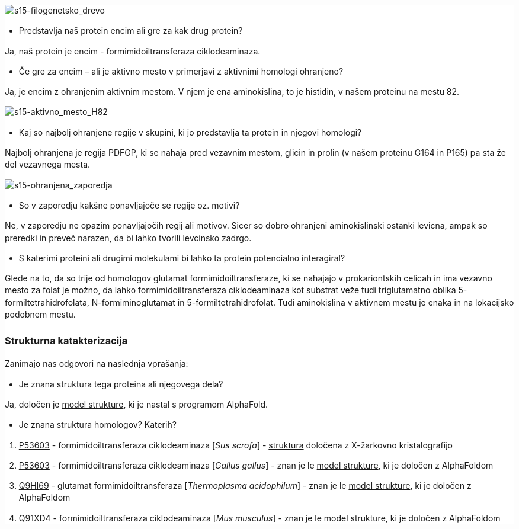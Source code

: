 ![s15-filogenetsko_drevo](https://unilj-my.sharepoint.com/:i:/g/personal/kr9498_student_uni-lj_si/ESO5yNYsGSBIgSzLheWLUEEBYQl6jVbgNcDqOwfvRIpLuw?e=w6HaR6.png)

- Predstavlja naš protein encim ali gre za kak drug protein?

Ja, naš protein je encim - formimidoiltransferaza ciklodeaminaza.

  - Če gre za encim – ali je aktivno mesto v primerjavi z aktivnimi homologi ohranjeno?
  
Ja, je encim z ohranjenim aktivnim mestom. V njem je ena aminokislina, to je histidin, v našem proteinu na mestu 82.

![s15-aktivno_mesto_H82](https://unilj-my.sharepoint.com/:i:/g/personal/kr9498_student_uni-lj_si/Ee7odvcDPaxGqMZRvGjQcbMBvVA5OKfVH9V6vFzW6n90AA?e=RoHcOD.png)

- Kaj so najbolj ohranjene regije v skupini, ki jo predstavlja ta protein in njegovi homologi?

Najbolj ohranjena je regija PDFGP, ki se nahaja pred vezavnim mestom, glicin in prolin (v našem proteinu G164 in P165) pa sta že del vezavnega mesta.

![s15-ohranjena_zaporedja](https://unilj-my.sharepoint.com/:i:/g/personal/kr9498_student_uni-lj_si/EQjksIDGjU9AuQrosEbWM4gBQ5s9BYOf6TPopdx6f5n9AQ?e=HUu3QE.png)

- So v zaporedju kakšne ponavljajoče se regije oz. motivi?

Ne, v zaporedju ne opazim ponavljajočih regij ali motivov. Sicer so dobro ohranjeni aminokislinski ostanki levicna, ampak so preredki in preveč narazen, da bi lahko tvorili levcinsko zadrgo.

- S katerimi proteini ali drugimi molekulami bi lahko ta protein potencialno interagiral?

Glede na to, da so trije od homologov glutamat formimidoiltransferaze, ki se nahajajo v prokariontskih celicah in ima vezavno mesto za folat je možno, da lahko formimidoiltransferaza ciklodeaminaza kot substrat veže tudi triglutamatno oblika 5-formiltetrahidrofolata, N-formiminoglutamat in 5-formiltetrahidrofolat. Tudi aminokislina v aktivnem mestu je enaka in na lokacijsko podobnem mestu.


### Strukturna katakterizacija
Zanimajo nas odgovori na naslednja vprašanja:

- Je znana struktura tega proteina ali njegovega dela?

Ja, določen je [model strukture](https://www.uniprot.org/uniprotkb/A0A3B0U885/entry#structure), ki je nastal s programom AlphaFold.

- Je znana struktura homologov? Katerih?

1. [P53603](https://www.uniprot.org/uniprotkb/P53603/entry) - formimidoiltransferaza ciklodeaminaza [*Sus scrofa*] - [struktura](https://www.uniprot.org/uniprotkb/P53603/entry#structure) določena z X-žarkovno kristalografijo

2. [P53603](https://www.uniprot.org/uniprotkb/P53603/entry) - formimidoiltransferaza ciklodeaminaza [*Gallus gallus*] - znan je le [model strukture](https://www.uniprot.org/uniprotkb/Q9YH58/entry#structure), ki je določen z AlphaFoldom

3. [Q9HI69](https://www.uniprot.org/uniprotkb/Q9HI69/entry) - glutamat formimidoiltransferaza [*Thermoplasma acidophilum*] - znan je le [model strukture](https://www.uniprot.org/uniprotkb/Q9HI69/entry#structure), ki je določen z AlphaFoldom

4. [Q91XD4](https://www.uniprot.org/uniprotkb/Q91XD4/entry) - formimidoiltransferaza ciklodeaminaza [*Mus musculus*] - znan je le [model strukture](https://www.uniprot.org/uniprotkb/Q91XD4/entry#structure), ki je določen z AlphaFoldom
